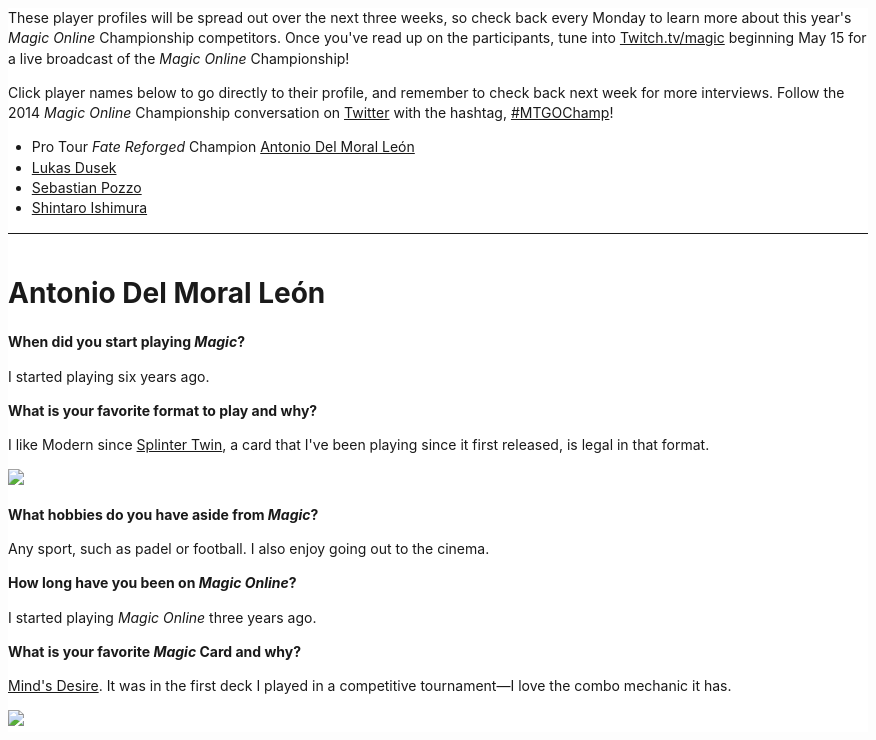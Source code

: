 
These player profiles will be spread out over the next three weeks, so check back every Monday to learn more about this year's *Magic Online* Championship competitors. Once you've read up on the participants, tune into [Twitch.tv/magic](http://www.twitch.tv/magic) beginning May 15 for a live broadcast of the *Magic Online* Championship!


Click player names below to go directly to their profile, and remember to check back next week for more interviews. Follow the 2014 *Magic Online* Championship conversation on [Twitter](https://twitter.com/) with the hashtag, [#MTGOChamp](https://twitter.com/search?q=%23MTGOChamp&src=typd)!



* Pro Tour *Fate Reforged* Champion [Antonio Del Moral León](#DelMoralLeon)
* [Lukas Dusek](#Dusek)
* [Sebastian Pozzo](#Pozzo)
* [Shintaro Ishimura](#Ishimura)




---


Antonio Del Moral León
======================


**When did you start playing *Magic*?**


I started playing six years ago.


**What is your favorite format to play and why?**


I like Modern since [Splinter Twin](http://gatherer.wizards.com/Pages/Card/Details.aspx?name=Splinter+Twin), a card that I've been playing since it first released, is legal in that format.


[![](http://gatherer.wizards.com/Handlers/Image.ashx?type=card&multiverseid=193474)](http://gatherer.wizards.com/Pages/Card/Details.aspx?multiverseid=193474)


**What hobbies do you have aside from *Magic*?**


Any sport, such as padel or football. I also enjoy going out to the cinema.


**How long have you been on *Magic Online*?**


I started playing *Magic Online* three years ago.


**What is your favorite *Magic* Card and why?**


[Mind's Desire](http://gatherer.wizards.com/Pages/Card/Details.aspx?name=Mind%27s+Desire). It was in the first deck I played in a competitive tournament—I love the combo mechanic it has.


[![](http://gatherer.wizards.com/Handlers/Image.ashx?type=card&multiverseid=383014)](http://gatherer.wizards.com/Pages/Card/Details.aspx?multiverseid=383014)

